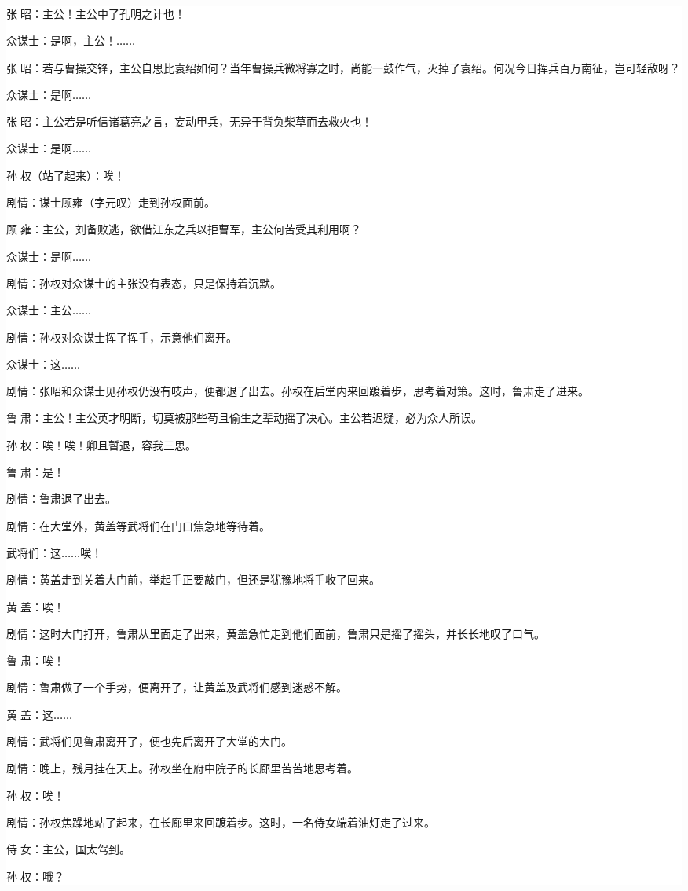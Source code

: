张 昭：主公！主公中了孔明之计也！

众谋士：是啊，主公！……

张 昭：若与曹操交锋，主公自思比袁绍如何？当年曹操兵微将寡之时，尚能一鼓作气，灭掉了袁绍。何况今日挥兵百万南征，岂可轻敌呀？

众谋士：是啊……

张 昭：主公若是听信诸葛亮之言，妄动甲兵，无异于背负柴草而去救火也！

众谋士：是啊……

孙 权（站了起来）：唉！

剧情：谋士顾雍（字元叹）走到孙权面前。

顾 雍：主公，刘备败逃，欲借江东之兵以拒曹军，主公何苦受其利用啊？

众谋士：是啊……

剧情：孙权对众谋士的主张没有表态，只是保持着沉默。

众谋士：主公……

剧情：孙权对众谋士挥了挥手，示意他们离开。

众谋士：这……

剧情：张昭和众谋士见孙权仍没有吱声，便都退了出去。孙权在后堂内来回踱着步，思考着对策。这时，鲁肃走了进来。

鲁 肃：主公！主公英才明断，切莫被那些苟且偷生之辈动摇了决心。主公若迟疑，必为众人所误。

孙 权：唉！唉！卿且暂退，容我三思。

鲁 肃：是！

剧情：鲁肃退了出去。

剧情：在大堂外，黄盖等武将们在门口焦急地等待着。

武将们：这……唉！

剧情：黄盖走到关着大门前，举起手正要敲门，但还是犹豫地将手收了回来。

黄 盖：唉！

剧情：这时大门打开，鲁肃从里面走了出来，黄盖急忙走到他们面前，鲁肃只是摇了摇头，并长长地叹了口气。

鲁 肃：唉！

剧情：鲁肃做了一个手势，便离开了，让黄盖及武将们感到迷惑不解。

黄 盖：这……

剧情：武将们见鲁肃离开了，便也先后离开了大堂的大门。

剧情：晚上，残月挂在天上。孙权坐在府中院子的长廊里苦苦地思考着。

孙 权：唉！

剧情：孙权焦躁地站了起来，在长廊里来回踱着步。这时，一名侍女端着油灯走了过来。

侍 女：主公，国太驾到。

孙 权：哦？

